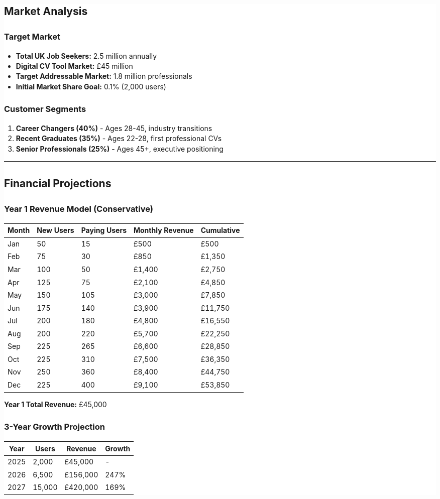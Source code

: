 
## Market Analysis

### Target Market
- **Total UK Job Seekers:** 2.5 million annually
- **Digital CV Tool Market:** £45 million
- **Target Addressable Market:** 1.8 million professionals
- **Initial Market Share Goal:** 0.1% (2,000 users)

### Customer Segments
1. **Career Changers (40%)** - Ages 28-45, industry transitions
2. **Recent Graduates (35%)** - Ages 22-28, first professional CVs
3. **Senior Professionals (25%)** - Ages 45+, executive positioning

---

## Financial Projections

### Year 1 Revenue Model (Conservative)
| Month | New Users | Paying Users | Monthly Revenue | Cumulative |
|-------|-----------|--------------|-----------------|------------|
| Jan | 50 | 15 | £500 | £500 |
| Feb | 75 | 30 | £850 | £1,350 |
| Mar | 100 | 50 | £1,400 | £2,750 |
| Apr | 125 | 75 | £2,100 | £4,850 |
| May | 150 | 105 | £3,000 | £7,850 |
| Jun | 175 | 140 | £3,900 | £11,750 |
| Jul | 200 | 180 | £4,800 | £16,550 |
| Aug | 200 | 220 | £5,700 | £22,250 |
| Sep | 225 | 265 | £6,600 | £28,850 |
| Oct | 225 | 310 | £7,500 | £36,350 |
| Nov | 250 | 360 | £8,400 | £44,750 |
| Dec | 225 | 400 | £9,100 | £53,850 |

**Year 1 Total Revenue:** £45,000

### 3-Year Growth Projection
| Year | Users | Revenue | Growth |
|------|-------|---------|--------|
| 2025 | 2,000 | £45,000 | - |
| 2026 | 6,500 | £156,000 | 247% |
| 2027 | 15,000 | £420,000 | 169% |
